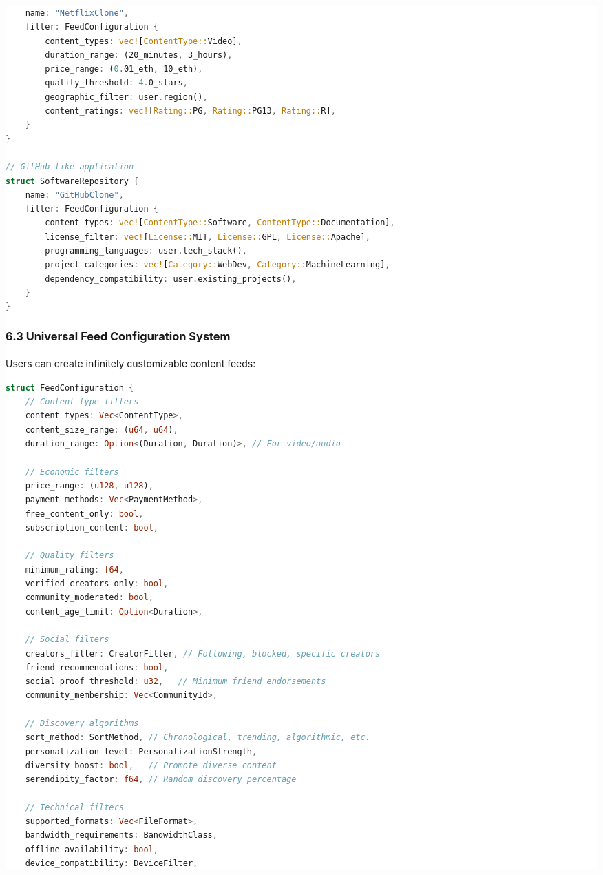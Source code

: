 ```rust
    name: "NetflixClone",
    filter: FeedConfiguration {
        content_types: vec![ContentType::Video],
        duration_range: (20_minutes, 3_hours),
        price_range: (0.01_eth, 10_eth),
        quality_threshold: 4.0_stars,
        geographic_filter: user.region(),
        content_ratings: vec![Rating::PG, Rating::PG13, Rating::R],
    }
}

// GitHub-like application
struct SoftwareRepository {
    name: "GitHubClone", 
    filter: FeedConfiguration {
        content_types: vec![ContentType::Software, ContentType::Documentation],
        license_filter: vec![License::MIT, License::GPL, License::Apache],
        programming_languages: user.tech_stack(),
        project_categories: vec![Category::WebDev, Category::MachineLearning],
        dependency_compatibility: user.existing_projects(),
    }
}
```

### 6.3 Universal Feed Configuration System

Users can create infinitely customizable content feeds:

```rust
struct FeedConfiguration {
    // Content type filters
    content_types: Vec<ContentType>,
    content_size_range: (u64, u64),
    duration_range: Option<(Duration, Duration)>, // For video/audio
    
    // Economic filters
    price_range: (u128, u128),
    payment_methods: Vec<PaymentMethod>,
    free_content_only: bool,
    subscription_content: bool,
    
    // Quality filters
    minimum_rating: f64,
    verified_creators_only: bool,
    community_moderated: bool,
    content_age_limit: Option<Duration>,
    
    // Social filters
    creators_filter: CreatorFilter, // Following, blocked, specific creators
    friend_recommendations: bool,
    social_proof_threshold: u32,   // Minimum friend endorsements
    community_membership: Vec<CommunityId>,
    
    // Discovery algorithms
    sort_method: SortMethod, // Chronological, trending, algorithmic, etc.
    personalization_level: PersonalizationStrength,
    diversity_boost: bool,   // Promote diverse content
    serendipity_factor: f64, // Random discovery percentage
    
    // Technical filters
    supported_formats: Vec<FileFormat>,
    bandwidth_requirements: BandwidthClass,
    offline_availability: bool,
    device_compatibility: DeviceFilter,
```